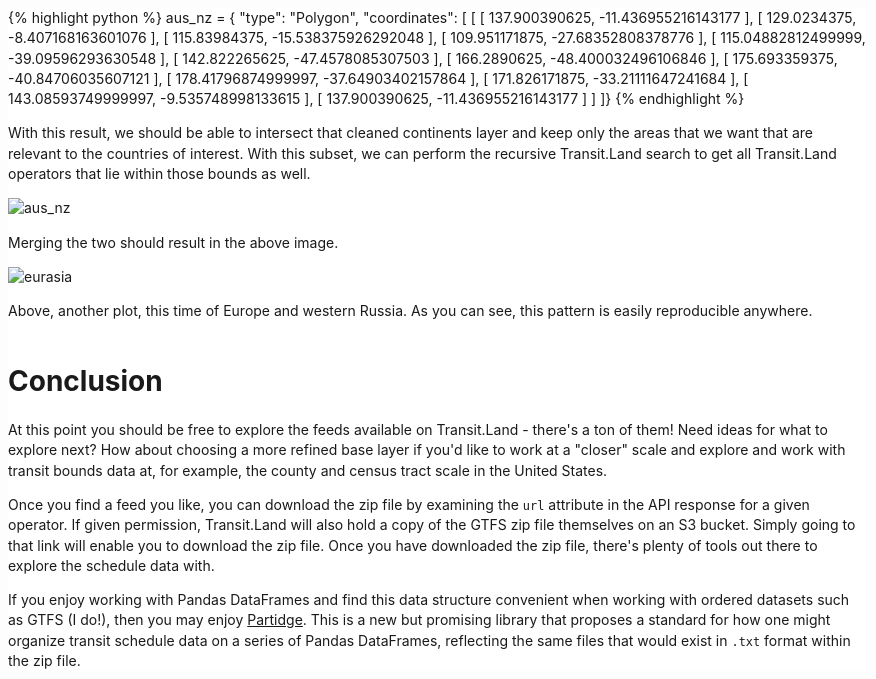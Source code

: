 {% highlight python %}
aus_nz = {  "type": "Polygon",
            "coordinates": [
                [ [ 137.900390625, -11.436955216143177 ], 
                  [ 129.0234375, -8.407168163601076 ],
                  [ 115.83984375, -15.538375926292048 ],
                  [ 109.951171875, -27.68352808378776 ],
                  [ 115.04882812499999, -39.09596293630548 ],
                  [ 142.822265625, -47.4578085307503 ],
                  [ 166.2890625, -48.400032496106846 ],
                  [ 175.693359375, -40.84706035607121 ],
                  [ 178.41796874999997, -37.64903402157864 ],
                  [ 171.826171875, -33.21111647241684 ],
                  [ 143.08593749999997, -9.535748998133615 ],
                  [ 137.900390625, -11.436955216143177 ] ]
            ]}
{% endhighlight %}

With this result, we should be able to intersect that cleaned continents layer and keep only the areas that we want that are relevant to the countries of interest. With this subset, we can perform the recursive Transit.Land search to get all Transit.Land operators that lie within those bounds as well.

![aus_nz](https://raw.githubusercontent.com/kuanb/kuanb.github.io/master/images/_posts/transitland-boxes/aus_nz.png)

Merging the two should result in the above image.

![eurasia](https://raw.githubusercontent.com/kuanb/kuanb.github.io/master/images/_posts/transitland-boxes/eurasia.png)

Above, another plot, this time of Europe and western Russia. As you can see, this pattern is easily reproducible anywhere.

# Conclusion

At this point you should be free to explore the feeds available on Transit.Land - there's a ton of them! Need ideas for what to explore next? How about choosing a more refined base layer if you'd like to work at a "closer" scale and explore and work with transit bounds data at, for example, the county and census tract scale in the United States.

Once you find a feed you like, you can download the zip file by examining the `url` attribute in the API response for a given operator. If given permission, Transit.Land will also hold a copy of the GTFS zip file themselves on an S3 bucket. Simply going to that link will enable you to download the zip file. Once you have downloaded the zip file, there's plenty of tools out there to explore the schedule data with. 

If you enjoy working with Pandas DataFrames and find this data structure convenient when working with ordered datasets such as GTFS (I do!), then you may enjoy [Partidge](https://github.com/remix/partridge/). This is a new but promising library that proposes a standard for how one might organize transit schedule data on a series of Pandas DataFrames, reflecting the same files that would exist in `.txt` format within the zip file.
